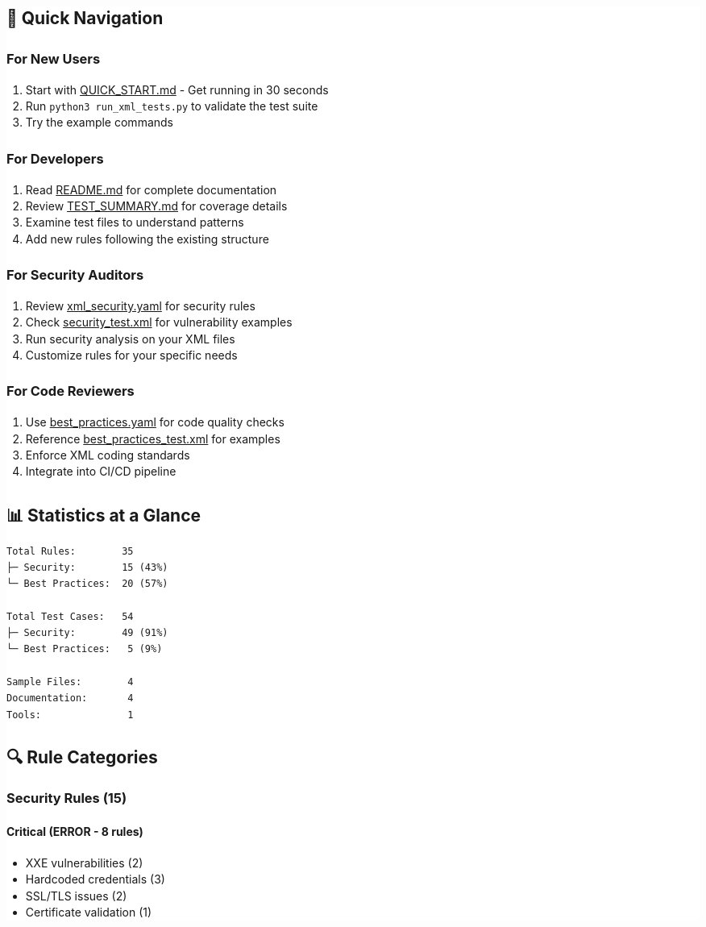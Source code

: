 ## 🎯 Quick Navigation

### For New Users

1. Start with [QUICK_START.md](QUICK_START.md) - Get running in 30 seconds
2. Run `python3 run_xml_tests.py` to validate the test suite
3. Try the example commands

### For Developers

1. Read [README.md](README.md) for complete documentation
2. Review [TEST_SUMMARY.md](TEST_SUMMARY.md) for coverage details
3. Examine test files to understand patterns
4. Add new rules following the existing structure

### For Security Auditors

1. Review [xml_security.yaml](xml_security.yaml) for security rules
2. Check [security_test.xml](security_test.xml) for vulnerability examples
3. Run security analysis on your XML files
4. Customize rules for your specific needs

### For Code Reviewers

1. Use [best_practices.yaml](best_practices.yaml) for code quality checks
2. Reference [best_practices_test.xml](best_practices_test.xml) for examples
3. Enforce XML coding standards
4. Integrate into CI/CD pipeline

## 📊 Statistics at a Glance

```
Total Rules:        35
├─ Security:        15 (43%)
└─ Best Practices:  20 (57%)

Total Test Cases:   54
├─ Security:        49 (91%)
└─ Best Practices:   5 (9%)

Sample Files:        4
Documentation:       4
Tools:               1
```

## 🔍 Rule Categories

### Security Rules (15)

#### Critical (ERROR - 8 rules)
- XXE vulnerabilities (2)
- Hardcoded credentials (3)
- SSL/TLS issues (2)
- Certificate validation (1)
